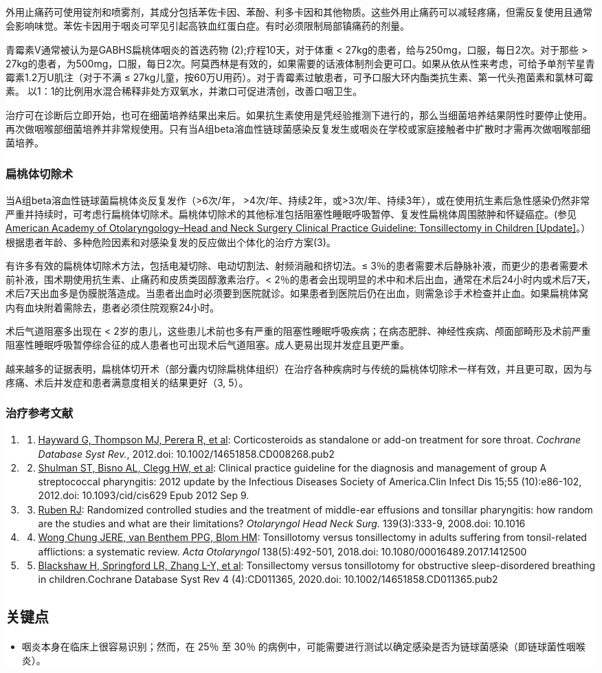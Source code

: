 外用止痛药可使用锭剂和喷雾剂，其成分包括苯佐卡因、苯酚、利多卡因和其他物质。这些外用止痛药可以减轻疼痛，但需反复使用且通常会影响味觉。苯佐卡因用于咽炎可罕见引起高铁血红蛋白症。有时必须限制局部镇痛药的剂量。

青霉素V通常被认为是GABHS扁桃体咽炎的首选药物 (2);疗程10天，对于体重 < 27kg的患者，给与250mg，口服，每日2次。对于那些 > 27kg的患者，为500mg，口服，每日2次。阿莫西林是有效的，如果需要的话液体制剂会更可口。如果从依从性来考虑，可给予单剂苄星青霉素1.2万U肌注（对于不满 ≤ 27kg儿童，按60万U用药）。对于青霉素过敏患者，可予口服大环内酯类抗生素、第一代头孢菌素和氯林可霉素。 以1：1的比例用水混合稀释非处方双氧水，并漱口可促进清创，改善口咽卫生。

治疗可在诊断后立即开始，也可在细菌培养结果出来后。如果抗生素使用是凭经验推测下进行的，那么当细菌培养结果阴性时要停止使用。再次做咽喉部细菌培养并非常规使用。只有当A组beta溶血性链球菌感染反复发生或咽炎在学校或家庭接触者中扩散时才需再次做咽喉部细菌培养。

### 扁桃体切除术

当A组beta溶血性链球菌扁桃体炎反复发作（>6次/年， >4次/年、持续2年，或>3次/年、持续3年），或在使用抗生素后急性感染仍然非常严重并持续时，可考虑行扁桃体切除术。扁桃体切除术的其他标准包括阻塞性睡眠呼吸暂停、复发性扁桃体周围脓肿和怀疑癌症。(参见 [American Academy of Otolaryngology–Head and Neck Surgery Clinical Practice Guideline: Tonsillectomy in Children \[Update\]](http://www.entnet.org/content/clinical-practice-guideline-tonsillectomy-children-update)。）根据患者年龄、多种危险因素和对感染复发的反应做出个体化的治疗方案(3)。

有许多有效的扁桃体切除术方法，包括电凝切除、电动切割法、射频消融和挤切法。≤ 3％的患者需要术后静脉补液，而更少的患者需要术前补液，围术期使用抗生素、止痛药和皮质类固醇激素治疗。< 2％的患者会出现明显的术中和术后出血，通常在术后24小时内或术后7天，术后7天出血多是伪膜脱落造成。当患者出血时必须要到医院就诊。如果患者到医院后仍在出血，则需急诊手术检查并止血。如果扁桃体窝内有血块附着需除去，患者必须住院观察24小时。

术后气道阻塞多出现在 < 2岁的患儿，这些患儿术前也多有严重的阻塞性睡眠呼吸疾病；在病态肥胖、神经性疾病、颅面部畸形及术前严重阻塞性睡眠呼吸暂停综合征的成人患者也可出现术后气道阻塞。成人更易出现并发症且更严重。

越来越多的证据表明，扁桃体切开术（部分囊内切除扁桃体组织）在治疗各种疾病时与传统的扁桃体切除术一样有效，并且更可取，因为与疼痛、术后并发症和患者满意度相关的结果更好（3, 5）。

### 治疗参考文献

1. 1. [Hayward G, Thompson MJ, Perera R, et al](https://www.cochranelibrary.com/cdsr/doi/10.1002/14651858.CD008268.pub2/full): Corticosteroids as standalone or add-on treatment for sore throat. _Cochrane Database Syst Rev._, 2012.doi: 10.1002/14651858.CD008268.pub2

2. 2. [Shulman ST, Bisno AL, Clegg HW, et al](https://academic.oup.com/cid/article/55/10/e86/321183?login=false): Clinical practice guideline for the diagnosis and management of group A streptococcal pharyngitis: 2012 update by the Infectious Diseases Society of America.Clin Infect Dis 15;55 (10):e86-102, 2012.doi: 10.1093/cid/cis629 Epub 2012 Sep 9.

3. 3. [Ruben RJ](https://aao-hnsfjournals.onlinelibrary.wiley.com/doi/10.1016/j.otohns.2008.06.007): Randomized controlled studies and the treatment of middle-ear effusions and tonsillar pharyngitis: how random are the studies and what are their limitations? _Otolaryngol Head Neck Surg._ 139(3):333-9, 2008.doi: 10.1016

4. 4. [Wong Chung JERE, van Benthem PPG, Blom HM](https://www.tandfonline.com/doi/full/10.1080/00016489.2017.1412500): Tonsillotomy versus tonsillectomy in adults suffering from tonsil-related afflictions: a systematic review. _Acta Otolaryngol_ 138(5):492-501, 2018.doi: 10.1080/00016489.2017.1412500

5. 5. [Blackshaw H, Springford LR, Zhang L-Y, et al](https://www.cochranelibrary.com/cdsr/doi/10.1002/14651858.CD011365.pub2/full): Tonsillectomy versus tonsillotomy for obstructive sleep-disordered breathing in children.Cochrane Database Syst Rev 4 (4):CD011365, 2020.doi: 10.1002/14651858.CD011365.pub2


## 关键点

- 咽炎本身在临床上很容易识别；然而，在 25％ 至 30％ 的病例中，可能需要进行测试以确定感染是否为链球菌感染（即链球菌性咽喉炎）。
